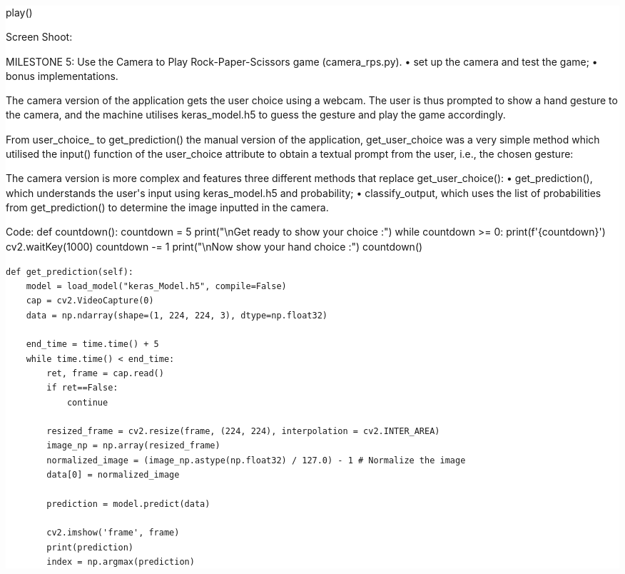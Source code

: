 play()


Screen Shoot:
 



MILESTONE 5: Use the Camera to Play Rock-Paper-Scissors game (camera_rps.py).
•	set up the camera and test the game;
•	bonus implementations.

The camera version of the application gets the user choice using a webcam. The user is thus prompted to show a hand gesture to the camera, and the machine utilises keras_model.h5 to guess the gesture and play the game accordingly.

From user_choice_ to get_prediction()
the manual version of the application, get_user_choice was a very simple method which utilised the input() function of the user_choice attribute to obtain a textual prompt from the user, i.e., the chosen gesture:

The camera version is more complex and features three different methods that replace get_user_choice():
•	get_prediction(), which understands the user's input using keras_model.h5 and probability;
•	classify_output, which uses the list of probabilities from get_prediction() to determine the image inputted in the camera.

Code: 
    def countdown():
        countdown = 5
        print("\nGet ready to show your choice :")
        while countdown >= 0:
            print(f'{countdown}')
            cv2.waitKey(1000)
            countdown -= 1
        print("\nNow show your hand choice :")
    countdown() 

    def get_prediction(self):
        model = load_model("keras_Model.h5", compile=False)
        cap = cv2.VideoCapture(0)
        data = np.ndarray(shape=(1, 224, 224, 3), dtype=np.float32)
             
        end_time = time.time() + 5
        while time.time() < end_time:
            ret, frame = cap.read()
            if ret==False:
                continue
                   
            resized_frame = cv2.resize(frame, (224, 224), interpolation = cv2.INTER_AREA)
            image_np = np.array(resized_frame)
            normalized_image = (image_np.astype(np.float32) / 127.0) - 1 # Normalize the image
            data[0] = normalized_image
        
            prediction = model.predict(data)
            
            cv2.imshow('frame', frame)
            print(prediction)
            index = np.argmax(prediction)
           